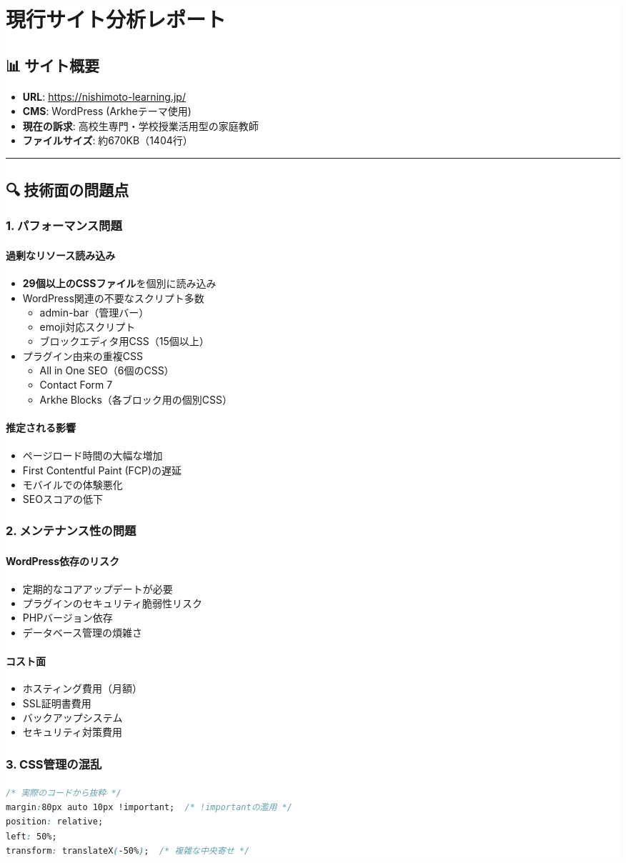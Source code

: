 # 現行サイト分析レポート

## 📊 サイト概要
- **URL**: https://nishimoto-learning.jp/
- **CMS**: WordPress (Arkheテーマ使用)
- **現在の訴求**: 高校生専門・学校授業活用型の家庭教師
- **ファイルサイズ**: 約670KB（1404行）

---

## 🔍 技術面の問題点

### 1. パフォーマンス問題
#### 過剰なリソース読み込み
- **29個以上のCSSファイル**を個別に読み込み
- WordPress関連の不要なスクリプト多数
  - admin-bar（管理バー）
  - emoji対応スクリプト
  - ブロックエディタ用CSS（15個以上）
- プラグイン由来の重複CSS
  - All in One SEO（6個のCSS）
  - Contact Form 7
  - Arkhe Blocks（各ブロック用の個別CSS）

#### 推定される影響
- ページロード時間の大幅な増加
- First Contentful Paint (FCP)の遅延
- モバイルでの体験悪化
- SEOスコアの低下

### 2. メンテナンス性の問題
#### WordPress依存のリスク
- 定期的なコアアップデートが必要
- プラグインのセキュリティ脆弱性リスク
- PHPバージョン依存
- データベース管理の煩雑さ

#### コスト面
- ホスティング費用（月額）
- SSL証明書費用
- バックアップシステム
- セキュリティ対策費用

### 3. CSS管理の混乱
```css
/* 実際のコードから抜粋 */
margin:80px auto 10px !important;  /* !importantの濫用 */
position: relative;
left: 50%;
transform: translateX(-50%);  /* 複雑な中央寄せ */
```
